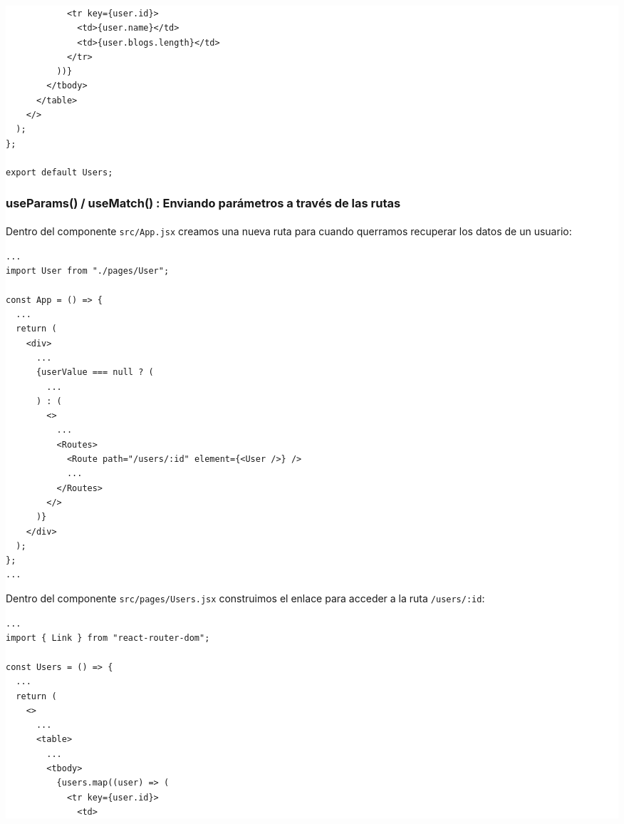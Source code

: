 ```
            <tr key={user.id}>
              <td>{user.name}</td>
              <td>{user.blogs.length}</td>
            </tr>
          ))}
        </tbody>
      </table>
    </>
  );
};

export default Users;
```

### useParams() / useMatch() : Enviando parámetros a través de las rutas

Dentro del componente `src/App.jsx` creamos una nueva ruta para cuando querramos recuperar los datos de un usuario:

```
...
import User from "./pages/User";

const App = () => {
  ...
  return (
    <div>
      ...
      {userValue === null ? (
        ...
      ) : (
        <>
          ...
          <Routes>
            <Route path="/users/:id" element={<User />} />
            ...
          </Routes>
        </>
      )}
    </div>
  );
};
...
```

Dentro del componente `src/pages/Users.jsx` construimos el enlace para acceder a la ruta `/users/:id`:

```
...
import { Link } from "react-router-dom";

const Users = () => {
  ...
  return (
    <>
      ...
      <table>
        ...
        <tbody>
          {users.map((user) => (
            <tr key={user.id}>
              <td>
```